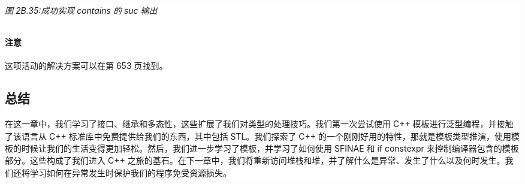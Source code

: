 ###### 图 2B.35:成功实现 contains 的 suc 输出

#### 注意

这项活动的解决方案可以在第 653 页找到。

## 总结

在这一章中，我们学习了接口、继承和多态性，这些扩展了我们对类型的处理技巧。我们第一次尝试使用 C++ 模板进行泛型编程，并接触了该语言从 C++ 标准库中免费提供给我们的东西，其中包括 STL。我们探索了 C++ 的一个刚刚好用的特性，那就是模板类型推演，使用模板的时候让我们的生活变得更加轻松。然后，我们进一步学习了模板，并学习了如何使用 SFINAE 和 if constexpr 来控制编译器包含的模板部分。这些构成了我们进入 C++ 之旅的基石。在下一章中，我们将重新访问堆栈和堆，并了解什么是异常、发生了什么以及何时发生。我们还将学习如何在异常发生时保护我们的程序免受资源损失。